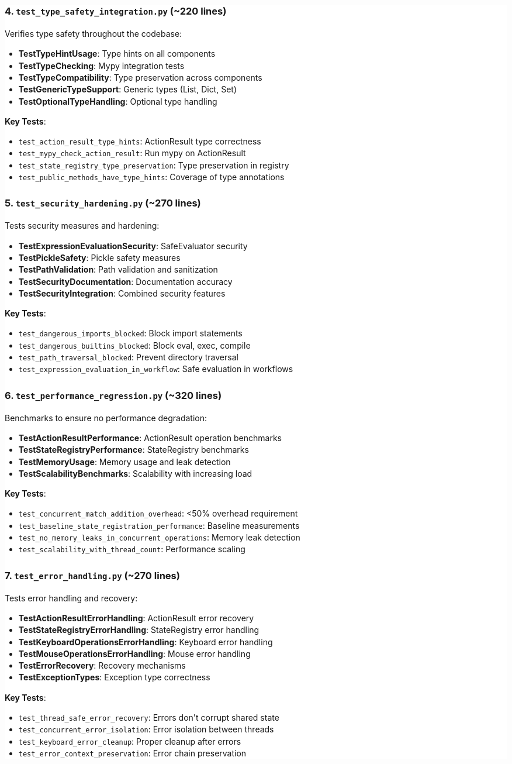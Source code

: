 ### 4. `test_type_safety_integration.py` (~220 lines)
Verifies type safety throughout the codebase:
- **TestTypeHintUsage**: Type hints on all components
- **TestTypeChecking**: Mypy integration tests
- **TestTypeCompatibility**: Type preservation across components
- **TestGenericTypeSupport**: Generic types (List, Dict, Set)
- **TestOptionalTypeHandling**: Optional type handling

**Key Tests**:
- `test_action_result_type_hints`: ActionResult type correctness
- `test_mypy_check_action_result`: Run mypy on ActionResult
- `test_state_registry_type_preservation`: Type preservation in registry
- `test_public_methods_have_type_hints`: Coverage of type annotations

### 5. `test_security_hardening.py` (~270 lines)
Tests security measures and hardening:
- **TestExpressionEvaluationSecurity**: SafeEvaluator security
- **TestPickleSafety**: Pickle safety measures
- **TestPathValidation**: Path validation and sanitization
- **TestSecurityDocumentation**: Documentation accuracy
- **TestSecurityIntegration**: Combined security features

**Key Tests**:
- `test_dangerous_imports_blocked`: Block import statements
- `test_dangerous_builtins_blocked`: Block eval, exec, compile
- `test_path_traversal_blocked`: Prevent directory traversal
- `test_expression_evaluation_in_workflow`: Safe evaluation in workflows

### 6. `test_performance_regression.py` (~320 lines)
Benchmarks to ensure no performance degradation:
- **TestActionResultPerformance**: ActionResult operation benchmarks
- **TestStateRegistryPerformance**: StateRegistry benchmarks
- **TestMemoryUsage**: Memory usage and leak detection
- **TestScalabilityBenchmarks**: Scalability with increasing load

**Key Tests**:
- `test_concurrent_match_addition_overhead`: <50% overhead requirement
- `test_baseline_state_registration_performance`: Baseline measurements
- `test_no_memory_leaks_in_concurrent_operations`: Memory leak detection
- `test_scalability_with_thread_count`: Performance scaling

### 7. `test_error_handling.py` (~270 lines)
Tests error handling and recovery:
- **TestActionResultErrorHandling**: ActionResult error recovery
- **TestStateRegistryErrorHandling**: StateRegistry error handling
- **TestKeyboardOperationsErrorHandling**: Keyboard error handling
- **TestMouseOperationsErrorHandling**: Mouse error handling
- **TestErrorRecovery**: Recovery mechanisms
- **TestExceptionTypes**: Exception type correctness

**Key Tests**:
- `test_thread_safe_error_recovery`: Errors don't corrupt shared state
- `test_concurrent_error_isolation`: Error isolation between threads
- `test_keyboard_error_cleanup`: Proper cleanup after errors
- `test_error_context_preservation`: Error chain preservation
